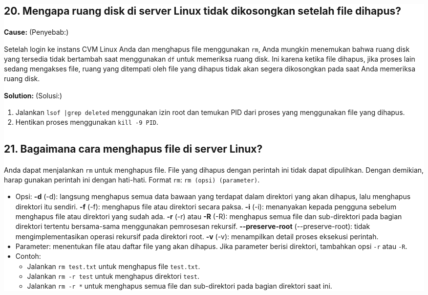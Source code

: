 ## 20. Mengapa ruang disk di server Linux tidak dikosongkan setelah file dihapus?

**Cause:** (Penyebab:)

Setelah login ke instans CVM Linux Anda dan menghapus file menggunakan `rm`, Anda mungkin menemukan bahwa ruang disk yang tersedia tidak bertambah saat menggunakan `df` untuk memeriksa ruang disk. Ini karena ketika file dihapus, jika proses lain sedang mengakses file, ruang yang ditempati oleh file yang dihapus tidak akan segera dikosongkan pada saat Anda memeriksa ruang disk.

**Solution:** (Solusi:)

1. Jalankan `lsof |grep deleted` menggunakan izin root dan temukan PID dari proses yang menggunakan file yang dihapus.
2. Hentikan proses menggunakan `kill -9 PID`. 


## 21. Bagaimana cara menghapus file di server Linux?
Anda dapat menjalankan `rm` untuk menghapus file. File yang dihapus dengan perintah ini tidak dapat dipulihkan. Dengan demikian, harap gunakan perintah ini dengan hati-hati.
Format `rm`: `rm (opsi) (parameter)`.
- Opsi:
**-d** (-d): langsung menghapus semua data bawaan yang terdapat dalam direktori yang akan dihapus, lalu menghapus direktori itu sendiri.
**-f** (-f): menghapus file atau direktori secara paksa.
**-i** (-i): menanyakan kepada pengguna sebelum menghapus file atau direktori yang sudah ada.
**-r** (-r) atau **-R** (-R): menghapus semua file dan sub-direktori pada bagian direktori tertentu bersama-sama menggunakan pemrosesan rekursif.
**--preserve-root** (--preserve-root): tidak mengimplementasikan operasi rekursif pada direktori root.
**-v** (-v): menampilkan detail proses eksekusi perintah.
- Parameter: menentukan file atau daftar file yang akan dihapus. Jika parameter berisi direktori, tambahkan opsi `-r` atau `-R`.
- Contoh:
	- Jalankan `rm test.txt` untuk menghapus file `test.txt`.
	- Jalankan `rm -r test` untuk menghapus direktori `test`.
	- Jalankan `rm -r *` untuk menghapus semua file dan sub-direktori pada bagian direktori saat ini.
